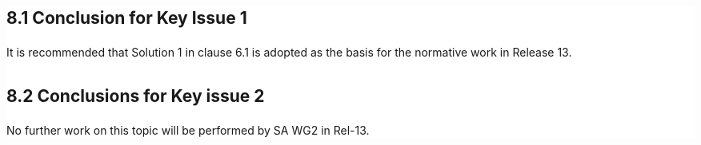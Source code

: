 ## 8.1 Conclusion for Key Issue 1
It is recommended that Solution 1 in clause 6.1 is adopted as the basis for
the normative work in Release 13.
## 8.2 Conclusions for Key issue 2
No further work on this topic will be performed by SA WG2 in Rel-13.
#